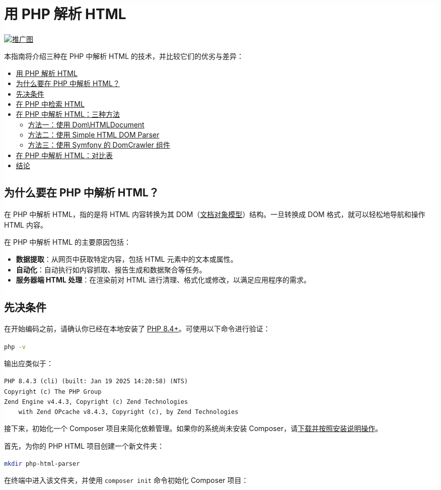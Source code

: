 # 用 PHP 解析 HTML

[![推广图](https://github.com/luminati-io/LinkedIn-Scraper/raw/main/Proxies%20and%20scrapers%20GitHub%20bonus%20banner.png)](https://www.bright.cn/)

本指南将介绍三种在 PHP 中解析 HTML 的技术，并比较它们的优劣与差异：

- [用 PHP 解析 HTML](#用-php-解析-html)  
- [为什么要在 PHP 中解析 HTML？](#为什么要在-php-中解析-html)  
- [先决条件](#先决条件)  
- [在 PHP 中检索 HTML](#在-php-中检索-html)  
- [在 PHP 中解析 HTML：三种方法](#在-php-中解析-html三种方法)  
  - [方法一：使用 Dom\HTMLDocument](#方法一使用-domhtmldocument)  
  - [方法二：使用 Simple HTML DOM Parser](#方法二使用-simple-html-dom-parser)  
  - [方法三：使用 Symfony 的 DomCrawler 组件](#方法三使用-symfony-的-domcrawler-组件)  
- [在 PHP 中解析 HTML：对比表](#在-php-中解析-html对比表)  
- [结论](#结论)  

## 为什么要在 PHP 中解析 HTML？

在 PHP 中解析 HTML，指的是将 HTML 内容转换为其 DOM（[文档对象模型](https://developer.mozilla.org/en-US/docs/Web/API/Document_Object_Model)）结构。一旦转换成 DOM 格式，就可以轻松地导航和操作 HTML 内容。

在 PHP 中解析 HTML 的主要原因包括：

- **数据提取**：从网页中获取特定内容，包括 HTML 元素中的文本或属性。  
- **自动化**：自动执行如内容抓取、报告生成和数据聚合等任务。  
- **服务器端 HTML 处理**：在渲染前对 HTML 进行清理、格式化或修改，以满足应用程序的需求。  

## 先决条件

在开始编码之前，请确认你已经在本地安装了 [PHP 8.4+](https://www.php.net/releases/8.4/en.php)。可使用以下命令进行验证：

```bash
php -v
```

输出应类似于：

```
PHP 8.4.3 (cli) (built: Jan 19 2025 14:20:58) (NTS)
Copyright (c) The PHP Group
Zend Engine v4.4.3, Copyright (c) Zend Technologies
    with Zend OPcache v8.4.3, Copyright (c), by Zend Technologies
```

接下来，初始化一个 Composer 项目来简化依赖管理。如果你的系统尚未安装 Composer，请[下载并按照安装说明操作](https://getcomposer.org/download/)。

首先，为你的 PHP HTML 项目创建一个新文件夹：

```bash
mkdir php-html-parser
```

在终端中进入该文件夹，并使用 `composer init` 命令初始化 Composer 项目：
